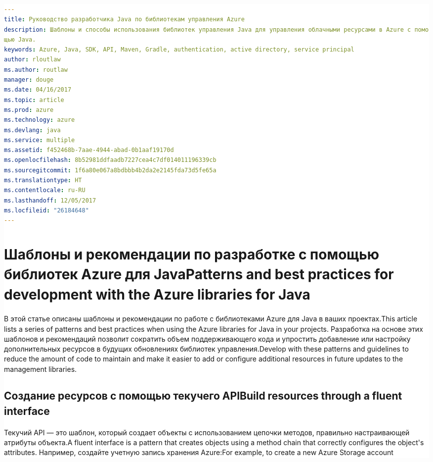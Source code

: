 ```yaml
---
title: Руководство разработчика Java по библиотекам управления Azure
description: Шаблоны и способы использования библиотек управления Java для управления облачными ресурсами в Azure с помощью Java.
keywords: Azure, Java, SDK, API, Maven, Gradle, authentication, active directory, service principal
author: rloutlaw
ms.author: routlaw
manager: douge
ms.date: 04/16/2017
ms.topic: article
ms.prod: azure
ms.technology: azure
ms.devlang: java
ms.service: multiple
ms.assetid: f452468b-7aae-4944-abad-0b1aaf19170d
ms.openlocfilehash: 8b52981ddfaadb7227cea4c7df014011196339cb
ms.sourcegitcommit: 1f6a80e067a8bdbbb4b2da2e2145fda73d5fe65a
ms.translationtype: HT
ms.contentlocale: ru-RU
ms.lasthandoff: 12/05/2017
ms.locfileid: "26184648"
---
```

# <a name="patterns-and-best-practices-for-development-with-the-azure-libraries-for-java"></a><span data-ttu-id="c98d7-104">Шаблоны и рекомендации по разработке с помощью библиотек Azure для Java</span><span class="sxs-lookup"><span data-stu-id="c98d7-104">Patterns and best practices for development with the Azure libraries for Java</span></span> 

<span data-ttu-id="c98d7-105">В этой статье описаны шаблоны и рекомендации по работе с библиотеками Azure для Java в ваших проектах.</span><span class="sxs-lookup"><span data-stu-id="c98d7-105">This article lists a series of patterns and best practices when using the Azure libraries for Java in your projects.</span></span> <span data-ttu-id="c98d7-106">Разработка на основе этих шаблонов и рекомендаций позволит сократить объем поддерживающего кода и упростить добавление или настройку дополнительных ресурсов в будущих обновлениях библиотек управления.</span><span class="sxs-lookup"><span data-stu-id="c98d7-106">Develop with these patterns and guidelines to reduce the amount of code to maintain and make it easier to add or configure additional resources in future updates to the management libraries.</span></span>

## <a name="build-resources-through-a-fluent-interface"></a><span data-ttu-id="c98d7-107">Создание ресурсов с помощью текучего API</span><span class="sxs-lookup"><span data-stu-id="c98d7-107">Build resources through a fluent interface</span></span>

<span data-ttu-id="c98d7-108">Текучий API — это шаблон, который создает объекты с использованием цепочки методов, правильно настраивающей атрибуты объекта.</span><span class="sxs-lookup"><span data-stu-id="c98d7-108">A fluent interface is a pattern that creates objects using a method chain that correctly configures the object's attributes.</span></span> <span data-ttu-id="c98d7-109">Например, создайте учетную запись хранения Azure:</span><span class="sxs-lookup"><span data-stu-id="c98d7-109">For example, to create a new Azure Storage account</span></span>
